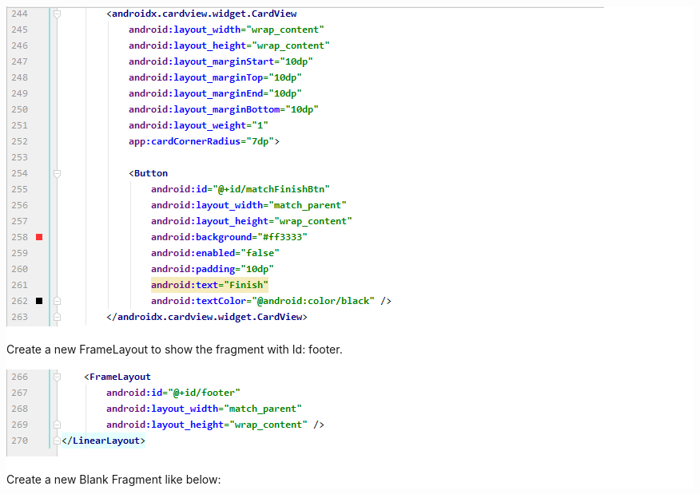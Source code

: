 ![img_32](img/img_32.PNG)<br>

Create a new FrameLayout to show the fragment with Id: footer.<br>

![img_33](img/img_33.PNG)<br>

Create a new Blank Fragment like below:<br>

